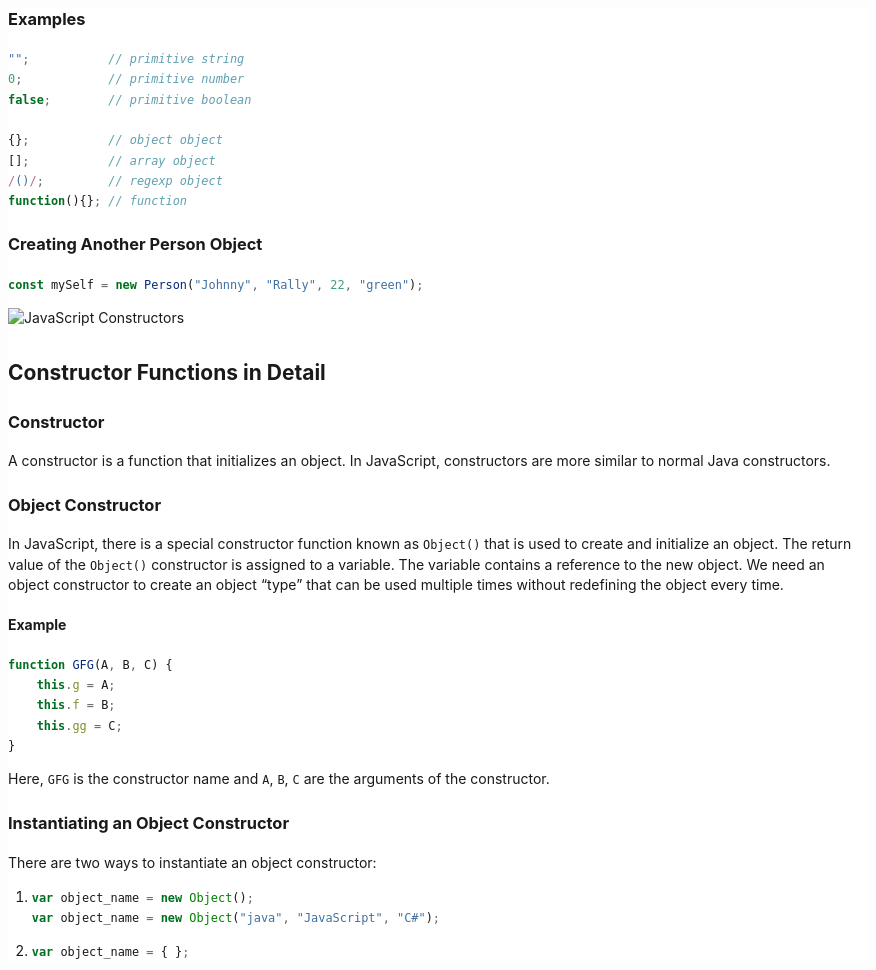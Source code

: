 ### Examples

```javascript
"";           // primitive string
0;            // primitive number
false;        // primitive boolean

{};           // object object
[];           // array object
/()/;         // regexp object
function(){}; // function
```

### Creating Another Person Object

```javascript
const mySelf = new Person("Johnny", "Rally", 22, "green");
```

![JavaScript Constructors](https://miro.medium.com/v2/resize:fit:804/1*oREMGa3m7L4j1DzdNJc6GA.jpeg)

## Constructor Functions in Detail

### Constructor

A constructor is a function that initializes an object. In JavaScript, constructors are more similar to normal Java constructors.

### Object Constructor

In JavaScript, there is a special constructor function known as `Object()` that is used to create and initialize an object. The return value of the `Object()` constructor is assigned to a variable. The variable contains a reference to the new object. We need an object constructor to create an object “type” that can be used multiple times without redefining the object every time.

#### Example

```javascript
function GFG(A, B, C) {
    this.g = A;
    this.f = B;
    this.gg = C;
}
```
Here, `GFG` is the constructor name and `A`, `B`, `C` are the arguments of the constructor.

### Instantiating an Object Constructor

There are two ways to instantiate an object constructor:

1. 
    ```javascript
    var object_name = new Object(); 
    var object_name = new Object("java", "JavaScript", "C#");
    ```
2. 
    ```javascript
    var object_name = { };
    ```
